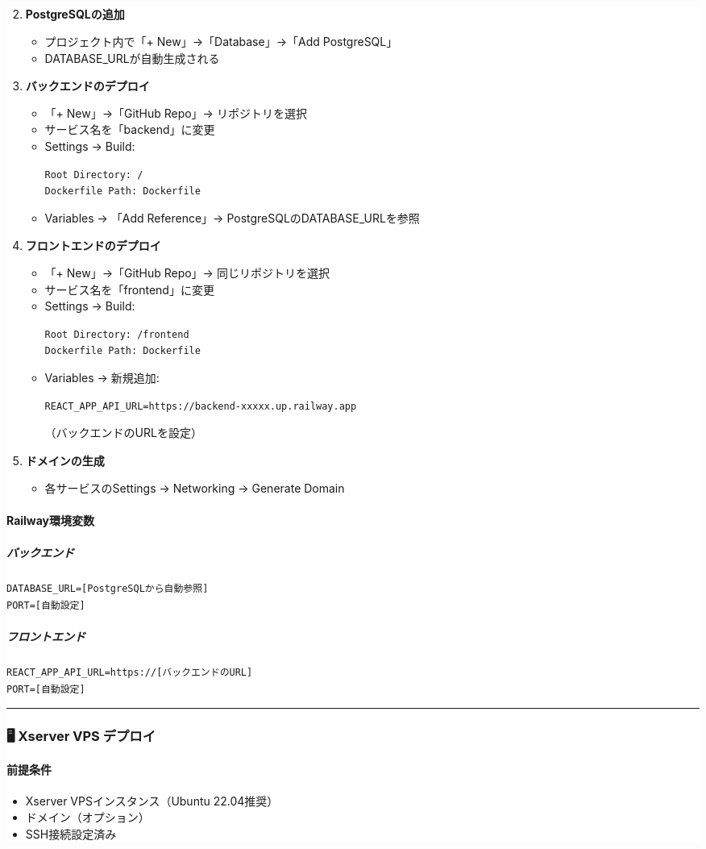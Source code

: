 2. **PostgreSQLの追加**
   - プロジェクト内で「+ New」→「Database」→「Add PostgreSQL」
   - DATABASE_URLが自動生成される

3. **バックエンドのデプロイ**
   - 「+ New」→「GitHub Repo」→ リポジトリを選択
   - サービス名を「backend」に変更
   - Settings → Build:
     ```
     Root Directory: /
     Dockerfile Path: Dockerfile
     ```
   - Variables → 「Add Reference」→ PostgreSQLのDATABASE_URLを参照

4. **フロントエンドのデプロイ**
   - 「+ New」→「GitHub Repo」→ 同じリポジトリを選択
   - サービス名を「frontend」に変更
   - Settings → Build:
     ```
     Root Directory: /frontend
     Dockerfile Path: Dockerfile
     ```
   - Variables → 新規追加:
     ```
     REACT_APP_API_URL=https://backend-xxxxx.up.railway.app
     ```
     （バックエンドのURLを設定）

5. **ドメインの生成**
   - 各サービスのSettings → Networking → Generate Domain

#### Railway環境変数

##### バックエンド
```
DATABASE_URL=[PostgreSQLから自動参照]
PORT=[自動設定]
```

##### フロントエンド
```
REACT_APP_API_URL=https://[バックエンドのURL]
PORT=[自動設定]
```

---

### 🖥️ Xserver VPS デプロイ

#### 前提条件
- Xserver VPSインスタンス（Ubuntu 22.04推奨）
- ドメイン（オプション）
- SSH接続設定済み
